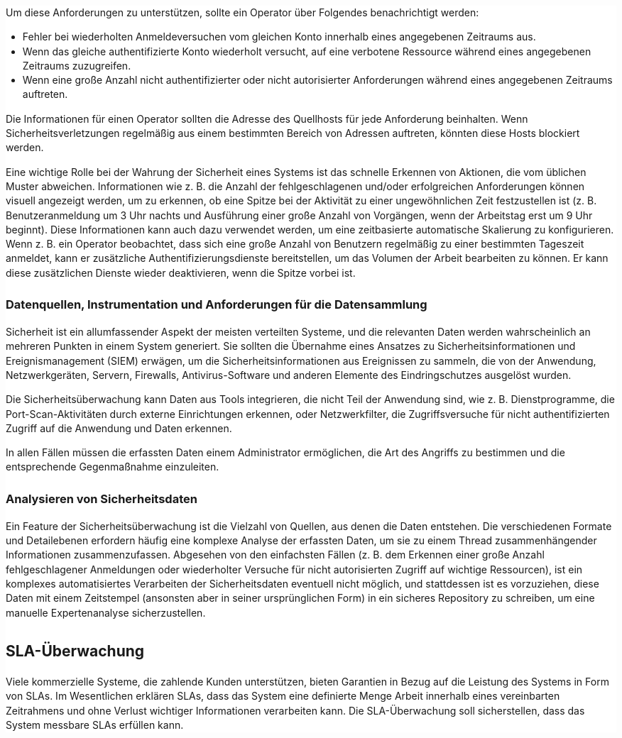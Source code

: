 Um diese Anforderungen zu unterstützen, sollte ein Operator über Folgendes benachrichtigt werden:

- Fehler bei wiederholten Anmeldeversuchen vom gleichen Konto innerhalb eines angegebenen Zeitraums aus.
- Wenn das gleiche authentifizierte Konto wiederholt versucht, auf eine verbotene Ressource während eines angegebenen Zeitraums zuzugreifen.
- Wenn eine große Anzahl nicht authentifizierter oder nicht autorisierter Anforderungen während eines angegebenen Zeitraums auftreten.

Die Informationen für einen Operator sollten die Adresse des Quellhosts für jede Anforderung beinhalten. Wenn Sicherheitsverletzungen regelmäßig aus einem bestimmten Bereich von Adressen auftreten, könnten diese Hosts blockiert werden.

Eine wichtige Rolle bei der Wahrung der Sicherheit eines Systems ist das schnelle Erkennen von Aktionen, die vom üblichen Muster abweichen. Informationen wie z. B. die Anzahl der fehlgeschlagenen und/oder erfolgreichen Anforderungen können visuell angezeigt werden, um zu erkennen, ob eine Spitze bei der Aktivität zu einer ungewöhnlichen Zeit festzustellen ist (z. B. Benutzeranmeldung um 3 Uhr nachts und Ausführung einer große Anzahl von Vorgängen, wenn der Arbeitstag erst um 9 Uhr beginnt). Diese Informationen kann auch dazu verwendet werden, um eine zeitbasierte automatische Skalierung zu konfigurieren. Wenn z. B. ein Operator beobachtet, dass sich eine große Anzahl von Benutzern regelmäßig zu einer bestimmten Tageszeit anmeldet, kann er zusätzliche Authentifizierungsdienste bereitstellen, um das Volumen der Arbeit bearbeiten zu können. Er kann diese zusätzlichen Dienste wieder deaktivieren, wenn die Spitze vorbei ist.

### Datenquellen, Instrumentation und Anforderungen für die Datensammlung
Sicherheit ist ein allumfassender Aspekt der meisten verteilten Systeme, und die relevanten Daten werden wahrscheinlich an mehreren Punkten in einem System generiert. Sie sollten die Übernahme eines Ansatzes zu Sicherheitsinformationen und Ereignismanagement (SIEM) erwägen, um die Sicherheitsinformationen aus Ereignissen zu sammeln, die von der Anwendung, Netzwerkgeräten, Servern, Firewalls, Antivirus-Software und anderen Elemente des Eindringschutzes ausgelöst wurden.

Die Sicherheitsüberwachung kann Daten aus Tools integrieren, die nicht Teil der Anwendung sind, wie z. B. Dienstprogramme, die Port-Scan-Aktivitäten durch externe Einrichtungen erkennen, oder Netzwerkfilter, die Zugriffsversuche für nicht authentifizierten Zugriff auf die Anwendung und Daten erkennen.

In allen Fällen müssen die erfassten Daten einem Administrator ermöglichen, die Art des Angriffs zu bestimmen und die entsprechende Gegenmaßnahme einzuleiten.

### Analysieren von Sicherheitsdaten
Ein Feature der Sicherheitsüberwachung ist die Vielzahl von Quellen, aus denen die Daten entstehen. Die verschiedenen Formate und Detailebenen erfordern häufig eine komplexe Analyse der erfassten Daten, um sie zu einem Thread zusammenhängender Informationen zusammenzufassen. Abgesehen von den einfachsten Fällen (z. B. dem Erkennen einer große Anzahl fehlgeschlagener Anmeldungen oder wiederholter Versuche für nicht autorisierten Zugriff auf wichtige Ressourcen), ist ein komplexes automatisiertes Verarbeiten der Sicherheitsdaten eventuell nicht möglich, und stattdessen ist es vorzuziehen, diese Daten mit einem Zeitstempel (ansonsten aber in seiner ursprünglichen Form) in ein sicheres Repository zu schreiben, um eine manuelle Expertenanalyse sicherzustellen.

<a name="SLA-monitoring"></a>

## SLA-Überwachung
Viele kommerzielle Systeme, die zahlende Kunden unterstützen, bieten Garantien in Bezug auf die Leistung des Systems in Form von SLAs. Im Wesentlichen erklären SLAs, dass das System eine definierte Menge Arbeit innerhalb eines vereinbarten Zeitrahmens und ohne Verlust wichtiger Informationen verarbeiten kann. Die SLA-Überwachung soll sicherstellen, dass das System messbare SLAs erfüllen kann.
